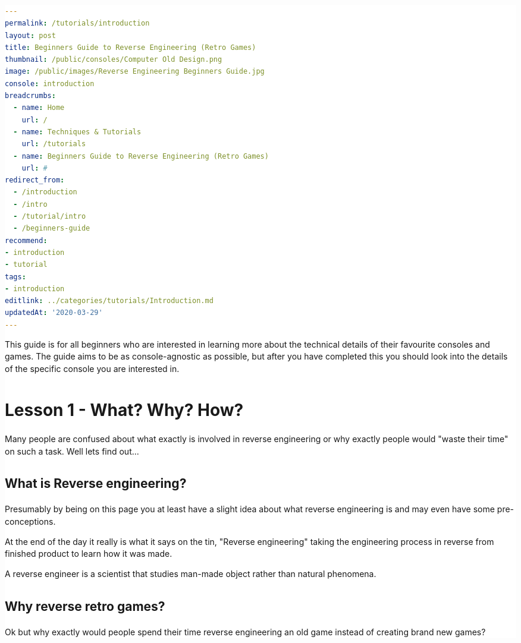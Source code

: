 ```yaml
---
permalink: /tutorials/introduction
layout: post
title: Beginners Guide to Reverse Engineering (Retro Games)
thumbnail: /public/consoles/Computer Old Design.png
image: /public/images/Reverse Engineering Beginners Guide.jpg
console: introduction
breadcrumbs:
  - name: Home
    url: /
  - name: Techniques & Tutorials
    url: /tutorials
  - name: Beginners Guide to Reverse Engineering (Retro Games)
    url: #
redirect_from:
  - /introduction
  - /intro
  - /tutorial/intro
  - /beginners-guide
recommend: 
- introduction
- tutorial
tags:
- introduction
editlink: ../categories/tutorials/Introduction.md
updatedAt: '2020-03-29'
---
```


This guide is for all beginners who are interested in learning more about the technical details of their favourite consoles and games. The guide aims to be as console-agnostic as possible,  but after you have completed this you should look into the details of the specific console you are interested in.

# Lesson 1 - What? Why? How?
Many people are confused about what exactly is involved in reverse engineering or why exactly people would "waste their time" on such a task. Well lets find out...

## What is Reverse engineering?
Presumably by being on this page you at least have a slight idea about what reverse engineering is and may even have some pre-conceptions. 

At the end of the day it really is what it says on the tin, "Reverse engineering" taking the engineering process in reverse from finished product to learn how it was made.

A reverse engineer is a scientist that studies man-made object rather than natural phenomena.

## Why reverse retro games?
Ok but why exactly would people spend their time reverse engineering an old game instead of creating brand new games?
